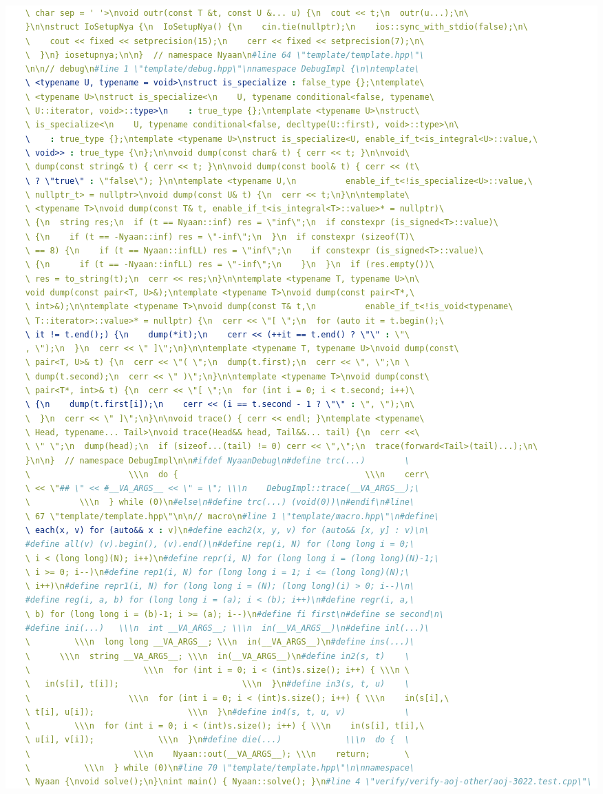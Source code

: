 ```yaml
    \ char sep = ' '>\nvoid outr(const T &t, const U &... u) {\n  cout << t;\n  outr(u...);\n\
    }\n\nstruct IoSetupNya {\n  IoSetupNya() {\n    cin.tie(nullptr);\n    ios::sync_with_stdio(false);\n\
    \    cout << fixed << setprecision(15);\n    cerr << fixed << setprecision(7);\n\
    \  }\n} iosetupnya;\n\n}  // namespace Nyaan\n#line 64 \"template/template.hpp\"\
    \n\n// debug\n#line 1 \"template/debug.hpp\"\nnamespace DebugImpl {\n\ntemplate\
    \ <typename U, typename = void>\nstruct is_specialize : false_type {};\ntemplate\
    \ <typename U>\nstruct is_specialize<\n    U, typename conditional<false, typename\
    \ U::iterator, void>::type>\n    : true_type {};\ntemplate <typename U>\nstruct\
    \ is_specialize<\n    U, typename conditional<false, decltype(U::first), void>::type>\n\
    \    : true_type {};\ntemplate <typename U>\nstruct is_specialize<U, enable_if_t<is_integral<U>::value,\
    \ void>> : true_type {\n};\n\nvoid dump(const char& t) { cerr << t; }\n\nvoid\
    \ dump(const string& t) { cerr << t; }\n\nvoid dump(const bool& t) { cerr << (t\
    \ ? \"true\" : \"false\"); }\n\ntemplate <typename U,\n          enable_if_t<!is_specialize<U>::value,\
    \ nullptr_t> = nullptr>\nvoid dump(const U& t) {\n  cerr << t;\n}\n\ntemplate\
    \ <typename T>\nvoid dump(const T& t, enable_if_t<is_integral<T>::value>* = nullptr)\
    \ {\n  string res;\n  if (t == Nyaan::inf) res = \"inf\";\n  if constexpr (is_signed<T>::value)\
    \ {\n    if (t == -Nyaan::inf) res = \"-inf\";\n  }\n  if constexpr (sizeof(T)\
    \ == 8) {\n    if (t == Nyaan::infLL) res = \"inf\";\n    if constexpr (is_signed<T>::value)\
    \ {\n      if (t == -Nyaan::infLL) res = \"-inf\";\n    }\n  }\n  if (res.empty())\
    \ res = to_string(t);\n  cerr << res;\n}\n\ntemplate <typename T, typename U>\n\
    void dump(const pair<T, U>&);\ntemplate <typename T>\nvoid dump(const pair<T*,\
    \ int>&);\n\ntemplate <typename T>\nvoid dump(const T& t,\n          enable_if_t<!is_void<typename\
    \ T::iterator>::value>* = nullptr) {\n  cerr << \"[ \";\n  for (auto it = t.begin();\
    \ it != t.end();) {\n    dump(*it);\n    cerr << (++it == t.end() ? \"\" : \"\
    , \");\n  }\n  cerr << \" ]\";\n}\n\ntemplate <typename T, typename U>\nvoid dump(const\
    \ pair<T, U>& t) {\n  cerr << \"( \";\n  dump(t.first);\n  cerr << \", \";\n \
    \ dump(t.second);\n  cerr << \" )\";\n}\n\ntemplate <typename T>\nvoid dump(const\
    \ pair<T*, int>& t) {\n  cerr << \"[ \";\n  for (int i = 0; i < t.second; i++)\
    \ {\n    dump(t.first[i]);\n    cerr << (i == t.second - 1 ? \"\" : \", \");\n\
    \  }\n  cerr << \" ]\";\n}\n\nvoid trace() { cerr << endl; }\ntemplate <typename\
    \ Head, typename... Tail>\nvoid trace(Head&& head, Tail&&... tail) {\n  cerr <<\
    \ \" \";\n  dump(head);\n  if (sizeof...(tail) != 0) cerr << \",\";\n  trace(forward<Tail>(tail)...);\n\
    }\n\n}  // namespace DebugImpl\n\n#ifdef NyaanDebug\n#define trc(...)        \
    \                    \\\n  do {                                      \\\n    cerr\
    \ << \"## \" << #__VA_ARGS__ << \" = \"; \\\n    DebugImpl::trace(__VA_ARGS__);\
    \          \\\n  } while (0)\n#else\n#define trc(...) (void(0))\n#endif\n#line\
    \ 67 \"template/template.hpp\"\n\n// macro\n#line 1 \"template/macro.hpp\"\n#define\
    \ each(x, v) for (auto&& x : v)\n#define each2(x, y, v) for (auto&& [x, y] : v)\n\
    #define all(v) (v).begin(), (v).end()\n#define rep(i, N) for (long long i = 0;\
    \ i < (long long)(N); i++)\n#define repr(i, N) for (long long i = (long long)(N)-1;\
    \ i >= 0; i--)\n#define rep1(i, N) for (long long i = 1; i <= (long long)(N);\
    \ i++)\n#define repr1(i, N) for (long long i = (N); (long long)(i) > 0; i--)\n\
    #define reg(i, a, b) for (long long i = (a); i < (b); i++)\n#define regr(i, a,\
    \ b) for (long long i = (b)-1; i >= (a); i--)\n#define fi first\n#define se second\n\
    #define ini(...)   \\\n  int __VA_ARGS__; \\\n  in(__VA_ARGS__)\n#define inl(...)\
    \         \\\n  long long __VA_ARGS__; \\\n  in(__VA_ARGS__)\n#define ins(...)\
    \      \\\n  string __VA_ARGS__; \\\n  in(__VA_ARGS__)\n#define in2(s, t)    \
    \                       \\\n  for (int i = 0; i < (int)s.size(); i++) { \\\n \
    \   in(s[i], t[i]);                         \\\n  }\n#define in3(s, t, u)    \
    \                    \\\n  for (int i = 0; i < (int)s.size(); i++) { \\\n    in(s[i],\
    \ t[i], u[i]);                   \\\n  }\n#define in4(s, t, u, v)            \
    \         \\\n  for (int i = 0; i < (int)s.size(); i++) { \\\n    in(s[i], t[i],\
    \ u[i], v[i]);             \\\n  }\n#define die(...)             \\\n  do {  \
    \                     \\\n    Nyaan::out(__VA_ARGS__); \\\n    return;       \
    \           \\\n  } while (0)\n#line 70 \"template/template.hpp\"\n\nnamespace\
    \ Nyaan {\nvoid solve();\n}\nint main() { Nyaan::solve(); }\n#line 4 \"verify/verify-aoj-other/aoj-3022.test.cpp\"\
```